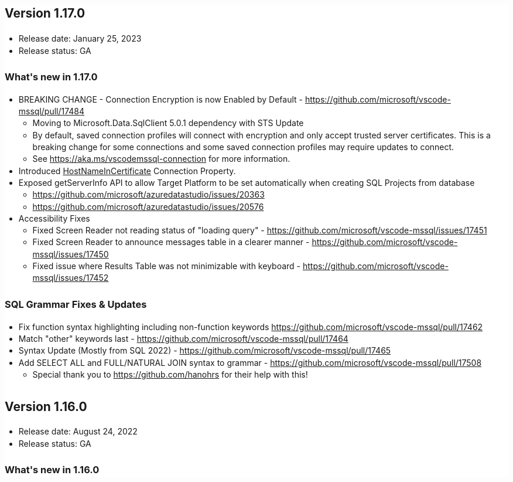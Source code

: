 ## Version 1.17.0

-   Release date: January 25, 2023
-   Release status: GA

### What's new in 1.17.0

-   BREAKING CHANGE - Connection Encryption is now Enabled by Default -
    https://github.com/microsoft/vscode-mssql/pull/17484
    -   Moving to Microsoft.Data.SqlClient 5.0.1 dependency with STS Update
    -   By default, saved connection profiles will connect with encryption and
        only accept trusted server certificates. This is a breaking change for
        some connections and some saved connection profiles may require updates
        to connect.
    -   See https://aka.ms/vscodemssql-connection for more information.
-   Introduced
    [HostNameInCertificate](https://learn.microsoft.com/dotnet/api/microsoft.data.sqlclient.sqlconnectionstringbuilder.hostnameincertificate#microsoft-data-sqlclient-sqlconnectionstringbuilder-hostnameincertificate)
    Connection Property.
-   Exposed getServerInfo API to allow Target Platform to be set automatically
    when creating SQL Projects from database
    -   https://github.com/microsoft/azuredatastudio/issues/20363
    -   https://github.com/microsoft/azuredatastudio/issues/20576
-   Accessibility Fixes
    -   Fixed Screen Reader not reading status of "loading query" -
        https://github.com/microsoft/vscode-mssql/issues/17451
    -   Fixed Screen Reader to announce messages table in a clearer manner -
        https://github.com/microsoft/vscode-mssql/issues/17450
    -   Fixed issue where Results Table was not minimizable with keyboard -
        https://github.com/microsoft/vscode-mssql/issues/17452

### SQL Grammar Fixes & Updates

-   Fix function syntax highlighting including non-function keywords
    https://github.com/microsoft/vscode-mssql/pull/17462
-   Match "other" keywords last -
    https://github.com/microsoft/vscode-mssql/pull/17464
-   Syntax Update (Mostly from SQL 2022) -
    https://github.com/microsoft/vscode-mssql/pull/17465
-   Add SELECT ALL and FULL/NATURAL JOIN syntax to grammar -
    https://github.com/microsoft/vscode-mssql/pull/17508
    -   Special thank you to https://github.com/hanohrs for their help with
        this!

## Version 1.16.0

-   Release date: August 24, 2022
-   Release status: GA

### What's new in 1.16.0
